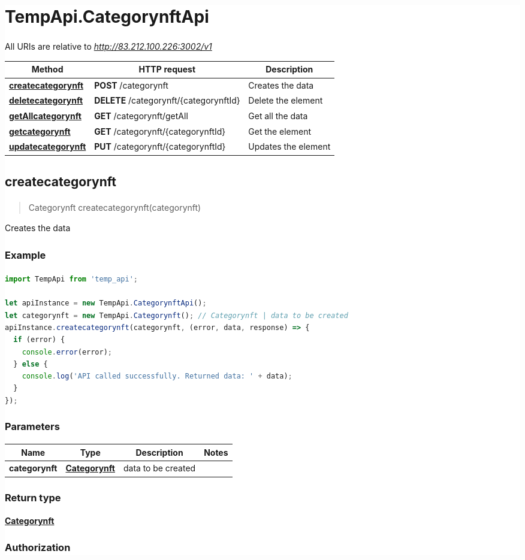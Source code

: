 # TempApi.CategorynftApi

All URIs are relative to *http://83.212.100.226:3002/v1*

Method | HTTP request | Description
------------- | ------------- | -------------
[**createcategorynft**](CategorynftApi.md#createcategorynft) | **POST** /categorynft | Creates the data
[**deletecategorynft**](CategorynftApi.md#deletecategorynft) | **DELETE** /categorynft/{categorynftId} | Delete the element
[**getAllcategorynft**](CategorynftApi.md#getAllcategorynft) | **GET** /categorynft/getAll | Get all the data
[**getcategorynft**](CategorynftApi.md#getcategorynft) | **GET** /categorynft/{categorynftId} | Get the element
[**updatecategorynft**](CategorynftApi.md#updatecategorynft) | **PUT** /categorynft/{categorynftId} | Updates the element



## createcategorynft

> Categorynft createcategorynft(categorynft)

Creates the data

### Example

```javascript
import TempApi from 'temp_api';

let apiInstance = new TempApi.CategorynftApi();
let categorynft = new TempApi.Categorynft(); // Categorynft | data to be created
apiInstance.createcategorynft(categorynft, (error, data, response) => {
  if (error) {
    console.error(error);
  } else {
    console.log('API called successfully. Returned data: ' + data);
  }
});
```

### Parameters


Name | Type | Description  | Notes
------------- | ------------- | ------------- | -------------
 **categorynft** | [**Categorynft**](Categorynft.md)| data to be created | 

### Return type

[**Categorynft**](Categorynft.md)

### Authorization
